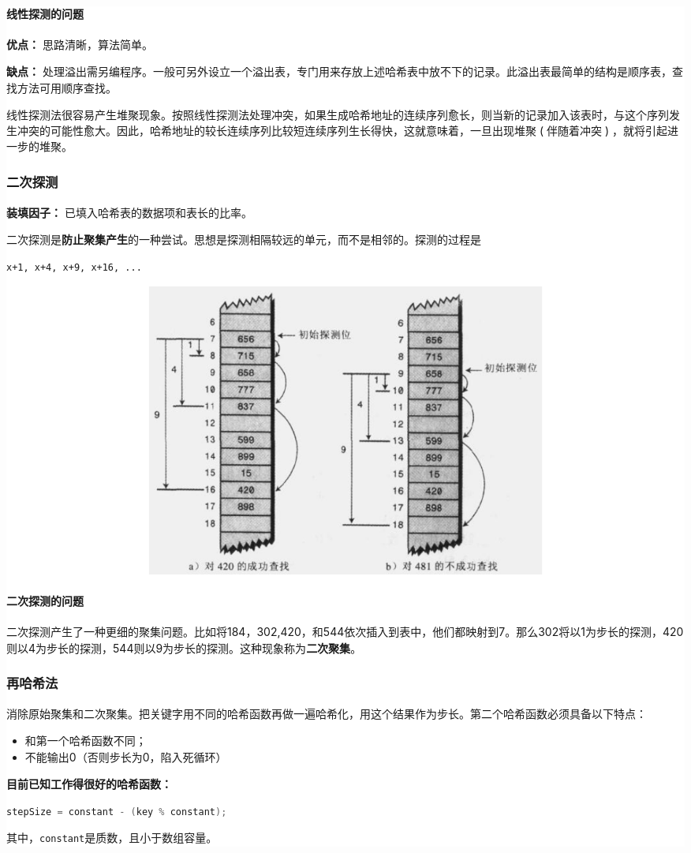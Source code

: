 ```java
```
#### 线性探测的问题
**优点：** 思路清晰，算法简单。

**缺点：** 处理溢出需另编程序。一般可另外设立一个溢出表，专门用来存放上述哈希表中放不下的记录。此溢出表最简单的结构是顺序表，查找方法可用顺序查找。

线性探测法很容易产生堆聚现象。按照线性探测法处理冲突，如果生成哈希地址的连续序列愈长，则当新的记录加入该表时，与这个序列发生冲突的可能性愈大。因此，哈希地址的较长连续序列比较短连续序列生长得快，这就意味着，一旦出现堆聚 ( 伴随着冲突 ) ，就将引起进一步的堆聚。

### 二次探测
**装填因子：** 已填入哈希表的数据项和表长的比率。

二次探测是**防止聚集产生**的一种尝试。思想是探测相隔较远的单元，而不是相邻的。探测的过程是
```
x+1, x+4, x+9, x+16, ...
```
<div align="center"><img src="../pics//1547694251(1).png" width="500px"></div>

#### 二次探测的问题
二次探测产生了一种更细的聚集问题。比如将184，302,420，和544依次插入到表中，他们都映射到7。那么302将以1为步长的探测，420则以4为步长的探测，544则以9为步长的探测。这种现象称为**二次聚集**。

### 再哈希法
消除原始聚集和二次聚集。把关键字用不同的哈希函数再做一遍哈希化，用这个结果作为步长。第二个哈希函数必须具备以下特点：
- 和第一个哈希函数不同；
- 不能输出0（否则步长为0，陷入死循环）

**目前已知工作得很好的哈希函数：**
```java
stepSize = constant - (key % constant);
```
其中，`constant`是质数，且小于数组容量。